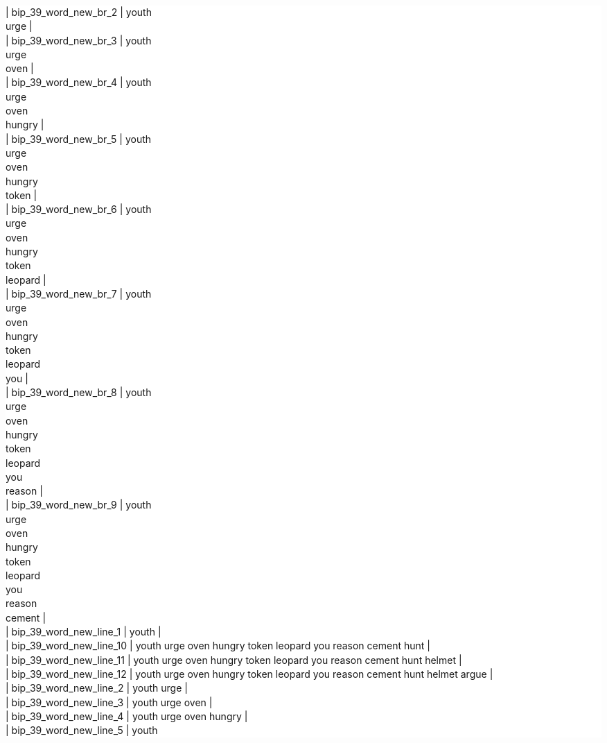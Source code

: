 | bip_39_word_new_br_2 | youth<br>urge |  
| bip_39_word_new_br_3 | youth<br>urge<br>oven |  
| bip_39_word_new_br_4 | youth<br>urge<br>oven<br>hungry |  
| bip_39_word_new_br_5 | youth<br>urge<br>oven<br>hungry<br>token |  
| bip_39_word_new_br_6 | youth<br>urge<br>oven<br>hungry<br>token<br>leopard |  
| bip_39_word_new_br_7 | youth<br>urge<br>oven<br>hungry<br>token<br>leopard<br>you |  
| bip_39_word_new_br_8 | youth<br>urge<br>oven<br>hungry<br>token<br>leopard<br>you<br>reason |  
| bip_39_word_new_br_9 | youth<br>urge<br>oven<br>hungry<br>token<br>leopard<br>you<br>reason<br>cement |  
| bip_39_word_new_line_1 | youth |  
| bip_39_word_new_line_10 | youth
urge
oven
hungry
token
leopard
you
reason
cement
hunt |  
| bip_39_word_new_line_11 | youth
urge
oven
hungry
token
leopard
you
reason
cement
hunt
helmet |  
| bip_39_word_new_line_12 | youth
urge
oven
hungry
token
leopard
you
reason
cement
hunt
helmet
argue |  
| bip_39_word_new_line_2 | youth
urge |  
| bip_39_word_new_line_3 | youth
urge
oven |  
| bip_39_word_new_line_4 | youth
urge
oven
hungry |  
| bip_39_word_new_line_5 | youth